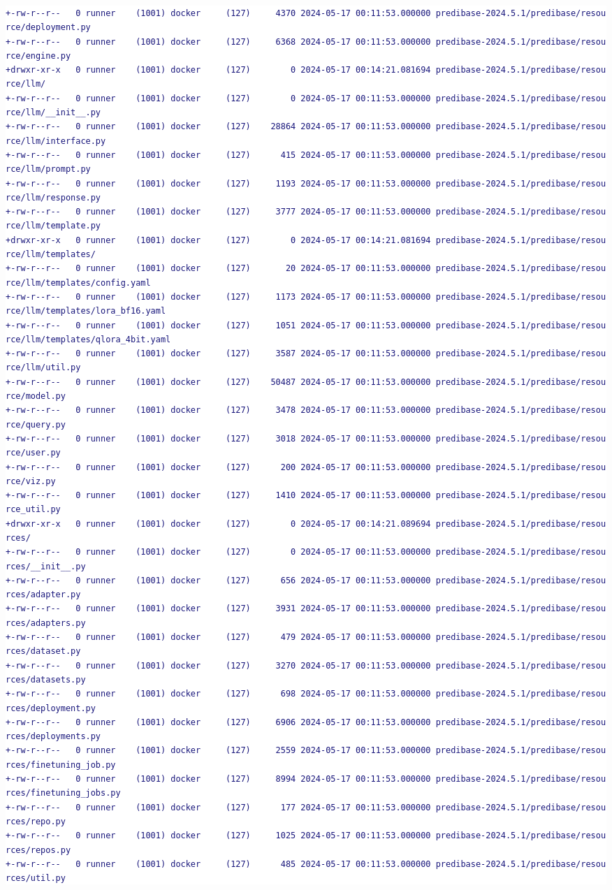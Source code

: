 ```diff
+-rw-r--r--   0 runner    (1001) docker     (127)     4370 2024-05-17 00:11:53.000000 predibase-2024.5.1/predibase/resource/deployment.py
+-rw-r--r--   0 runner    (1001) docker     (127)     6368 2024-05-17 00:11:53.000000 predibase-2024.5.1/predibase/resource/engine.py
+drwxr-xr-x   0 runner    (1001) docker     (127)        0 2024-05-17 00:14:21.081694 predibase-2024.5.1/predibase/resource/llm/
+-rw-r--r--   0 runner    (1001) docker     (127)        0 2024-05-17 00:11:53.000000 predibase-2024.5.1/predibase/resource/llm/__init__.py
+-rw-r--r--   0 runner    (1001) docker     (127)    28864 2024-05-17 00:11:53.000000 predibase-2024.5.1/predibase/resource/llm/interface.py
+-rw-r--r--   0 runner    (1001) docker     (127)      415 2024-05-17 00:11:53.000000 predibase-2024.5.1/predibase/resource/llm/prompt.py
+-rw-r--r--   0 runner    (1001) docker     (127)     1193 2024-05-17 00:11:53.000000 predibase-2024.5.1/predibase/resource/llm/response.py
+-rw-r--r--   0 runner    (1001) docker     (127)     3777 2024-05-17 00:11:53.000000 predibase-2024.5.1/predibase/resource/llm/template.py
+drwxr-xr-x   0 runner    (1001) docker     (127)        0 2024-05-17 00:14:21.081694 predibase-2024.5.1/predibase/resource/llm/templates/
+-rw-r--r--   0 runner    (1001) docker     (127)       20 2024-05-17 00:11:53.000000 predibase-2024.5.1/predibase/resource/llm/templates/config.yaml
+-rw-r--r--   0 runner    (1001) docker     (127)     1173 2024-05-17 00:11:53.000000 predibase-2024.5.1/predibase/resource/llm/templates/lora_bf16.yaml
+-rw-r--r--   0 runner    (1001) docker     (127)     1051 2024-05-17 00:11:53.000000 predibase-2024.5.1/predibase/resource/llm/templates/qlora_4bit.yaml
+-rw-r--r--   0 runner    (1001) docker     (127)     3587 2024-05-17 00:11:53.000000 predibase-2024.5.1/predibase/resource/llm/util.py
+-rw-r--r--   0 runner    (1001) docker     (127)    50487 2024-05-17 00:11:53.000000 predibase-2024.5.1/predibase/resource/model.py
+-rw-r--r--   0 runner    (1001) docker     (127)     3478 2024-05-17 00:11:53.000000 predibase-2024.5.1/predibase/resource/query.py
+-rw-r--r--   0 runner    (1001) docker     (127)     3018 2024-05-17 00:11:53.000000 predibase-2024.5.1/predibase/resource/user.py
+-rw-r--r--   0 runner    (1001) docker     (127)      200 2024-05-17 00:11:53.000000 predibase-2024.5.1/predibase/resource/viz.py
+-rw-r--r--   0 runner    (1001) docker     (127)     1410 2024-05-17 00:11:53.000000 predibase-2024.5.1/predibase/resource_util.py
+drwxr-xr-x   0 runner    (1001) docker     (127)        0 2024-05-17 00:14:21.089694 predibase-2024.5.1/predibase/resources/
+-rw-r--r--   0 runner    (1001) docker     (127)        0 2024-05-17 00:11:53.000000 predibase-2024.5.1/predibase/resources/__init__.py
+-rw-r--r--   0 runner    (1001) docker     (127)      656 2024-05-17 00:11:53.000000 predibase-2024.5.1/predibase/resources/adapter.py
+-rw-r--r--   0 runner    (1001) docker     (127)     3931 2024-05-17 00:11:53.000000 predibase-2024.5.1/predibase/resources/adapters.py
+-rw-r--r--   0 runner    (1001) docker     (127)      479 2024-05-17 00:11:53.000000 predibase-2024.5.1/predibase/resources/dataset.py
+-rw-r--r--   0 runner    (1001) docker     (127)     3270 2024-05-17 00:11:53.000000 predibase-2024.5.1/predibase/resources/datasets.py
+-rw-r--r--   0 runner    (1001) docker     (127)      698 2024-05-17 00:11:53.000000 predibase-2024.5.1/predibase/resources/deployment.py
+-rw-r--r--   0 runner    (1001) docker     (127)     6906 2024-05-17 00:11:53.000000 predibase-2024.5.1/predibase/resources/deployments.py
+-rw-r--r--   0 runner    (1001) docker     (127)     2559 2024-05-17 00:11:53.000000 predibase-2024.5.1/predibase/resources/finetuning_job.py
+-rw-r--r--   0 runner    (1001) docker     (127)     8994 2024-05-17 00:11:53.000000 predibase-2024.5.1/predibase/resources/finetuning_jobs.py
+-rw-r--r--   0 runner    (1001) docker     (127)      177 2024-05-17 00:11:53.000000 predibase-2024.5.1/predibase/resources/repo.py
+-rw-r--r--   0 runner    (1001) docker     (127)     1025 2024-05-17 00:11:53.000000 predibase-2024.5.1/predibase/resources/repos.py
+-rw-r--r--   0 runner    (1001) docker     (127)      485 2024-05-17 00:11:53.000000 predibase-2024.5.1/predibase/resources/util.py
```